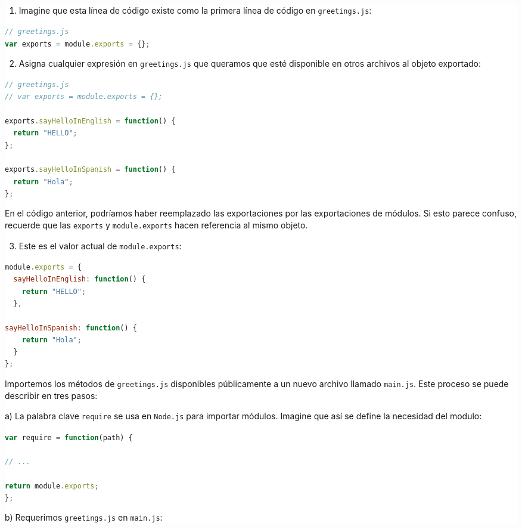 
1) Imagine que esta línea de código existe como la primera línea de código en `greetings.js`:


```js
// greetings.js
var exports = module.exports = {};

```
2) Asigna cualquier expresión en `greetings.js` que queramos que esté disponible en otros archivos al objeto exportado:

```js
// greetings.js
// var exports = module.exports = {};

exports.sayHelloInEnglish = function() {
  return "HELLO";
};

exports.sayHelloInSpanish = function() {
  return "Hola";
};

```

En el código anterior, podríamos haber reemplazado las exportaciones por las exportaciones de módulos. Si esto parece confuso, recuerde que las `exports` y `module.exports` hacen referencia al mismo objeto.

3) Este es el valor actual de `module.exports`:

```js
module.exports = {
  sayHelloInEnglish: function() {
    return "HELLO";
  },

sayHelloInSpanish: function() {
    return "Hola";
  }
};
```
Importemos los métodos de `greetings.js` disponibles públicamente a un nuevo archivo llamado `main.js`. Este proceso se puede describir en tres pasos:

a) La palabra clave `require` se usa en `Node.js` para importar módulos. Imagine que así se define la necesidad del modulo:
```js
var require = function(path) {

// ...

return module.exports;
};
```
b) Requerimos `greetings.js` en `main.js`:
